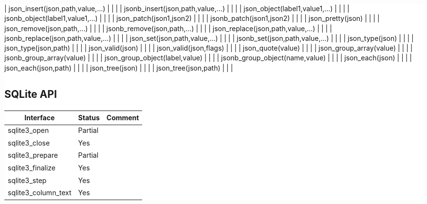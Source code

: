 | json_insert(json,path,value,...)   |         |         |
| jsonb_insert(json,path,value,...)  |         |         |
| json_object(label1,value1,...)     |         |         |
| jsonb_object(label1,value1,...)    |         |         |
| json_patch(json1,json2)            |         |         |
| jsonb_patch(json1,json2)           |         |         |
| json_pretty(json)                  |         |         |
| json_remove(json,path,...)         |         |         |
| jsonb_remove(json,path,...)        |         |         |
| json_replace(json,path,value,...)  |         |         |
| jsonb_replace(json,path,value,...) |         |         |
| json_set(json,path,value,...)      |         |         |
| jsonb_set(json,path,value,...)     |         |         |
| json_type(json)                    |         |         |
| json_type(json,path)               |         |         |
| json_valid(json)                   |         |         |
| json_valid(json,flags)             |         |         |
| json_quote(value)                  |         |         |
| json_group_array(value)            |         |         |
| jsonb_group_array(value)           |         |         |
| json_group_object(label,value)     |         |         |
| jsonb_group_object(name,value)     |         |         |
| json_each(json)                    |         |         |
| json_each(json,path)               |         |         |
| json_tree(json)                    |         |         |
| json_tree(json,path)               |         |         |

## SQLite API

| Interface                    | Status  | Comment |
|------------------------------|---------|---------|
| sqlite3_open                 | Partial |         |
| sqlite3_close                | Yes     |         |
| sqlite3_prepare              | Partial |         |
| sqlite3_finalize             | Yes     |         |
| sqlite3_step                 | Yes     |         |
| sqlite3_column_text          | Yes     |         |
